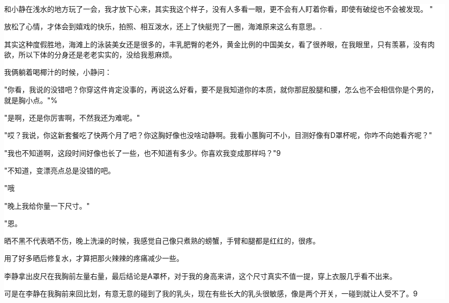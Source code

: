 
和小静在浅水的地方玩了一会，我才放下心来，其实我这个样子，没有人多看一眼，更不会有人盯着你看，即使有破绽也不会被发现。 "





放松了心情，才体会到嬉戏的快乐，拍照、相互泼水，还上了快艇兜了一圈，海滩原来这么有意思。.





其实这种度假胜地，海滩上的泳装美女还是很多的，丰乳肥臀的老外，黄金比例的中国美女，看了很养眼，在我眼里，只有羡慕，没有肉欲，所以下体的分身还是老老实实的，没给我惹麻烦。



我俩躺着喝椰汁的时候，小静问：





"你看，我说的没错吧？你穿这件肯定没事的，再说这么好看，要不是我知道你的本质，就你那屁股腿和腰，怎么也不会相信你是个男的，就是胸小点。"%



"是啊，还是你厉害啊，不然我还为难呢。"





"哎？我说，你这新套餐吃了快两个月了吧？你这胸好像也没啥动静啊。我看小蕙胸可不小，目测好像有D罩杯呢，你咋不向她看齐呢？"





"我也不知道啊，这段时间好像也长了一些，也不知道有多少。你喜欢我变成那样吗？"9



"不知道，变漂亮点总是没错的吧。



"哦



"晚上我给你量一下尺寸。"



"恩。





晒不黑不代表晒不伤，晚上洗澡的时候，我感觉自己像只煮熟的螃蟹，手臂和腿都是红红的，很疼。



用了好多晒后修复水，才算把那火辣辣的疼痛减少一些。





李静拿出皮尺在我胸前左量右量，最后结论是A罩杯，对于我的身高来讲，这个尺寸真实不值一提，穿上衣服几乎看不出来。





可是在李静在我胸前来回比划，有意无意的碰到了我的乳头，现在有些长大的乳头很敏感，像是两个开关，一碰到就让人受不了。9
